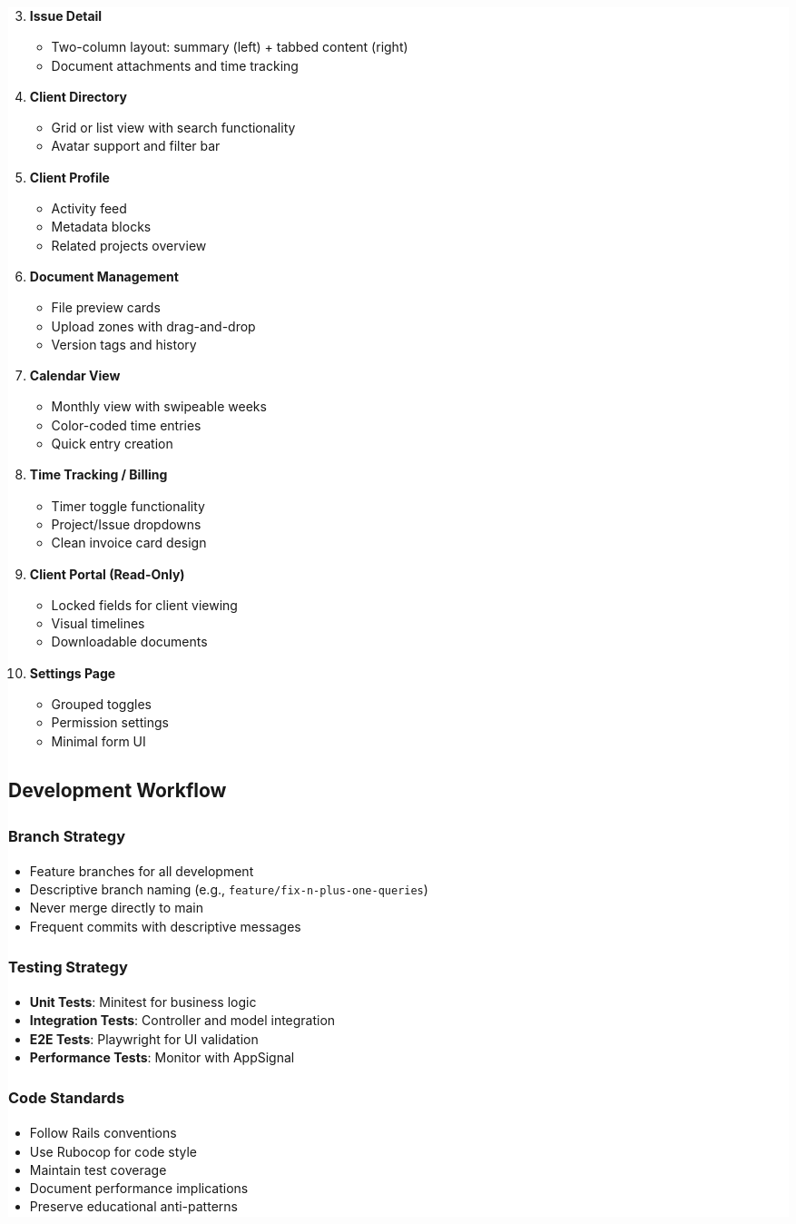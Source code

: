 3. **Issue Detail**
   - Two-column layout: summary (left) + tabbed content (right)
   - Document attachments and time tracking

4. **Client Directory**
   - Grid or list view with search functionality
   - Avatar support and filter bar

5. **Client Profile**
   - Activity feed
   - Metadata blocks
   - Related projects overview

6. **Document Management**
   - File preview cards
   - Upload zones with drag-and-drop
   - Version tags and history

7. **Calendar View**
   - Monthly view with swipeable weeks
   - Color-coded time entries
   - Quick entry creation

8. **Time Tracking / Billing**
   - Timer toggle functionality
   - Project/Issue dropdowns
   - Clean invoice card design

9. **Client Portal (Read-Only)**
   - Locked fields for client viewing
   - Visual timelines
   - Downloadable documents

10. **Settings Page**
    - Grouped toggles
    - Permission settings
    - Minimal form UI

## Development Workflow

### Branch Strategy
- Feature branches for all development
- Descriptive branch naming (e.g., `feature/fix-n-plus-one-queries`)
- Never merge directly to main
- Frequent commits with descriptive messages

### Testing Strategy
- **Unit Tests**: Minitest for business logic
- **Integration Tests**: Controller and model integration
- **E2E Tests**: Playwright for UI validation
- **Performance Tests**: Monitor with AppSignal

### Code Standards
- Follow Rails conventions
- Use Rubocop for code style
- Maintain test coverage
- Document performance implications
- Preserve educational anti-patterns
